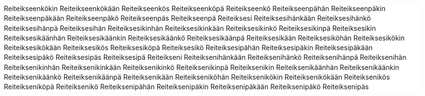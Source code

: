 Reiteikseenkökin
Reiteikseenkökään
Reiteikseenkös
Reiteikseenköpä
Reiteikseenkö
Reiteikseenpähän
Reiteikseenpäkin
Reiteikseenpäkään
Reiteikseenpäkö
Reiteikseenpäs
Reiteikseenpä
Reiteiksesi
Reiteiksesihänkään
Reiteiksesihänkö
Reiteiksesihänpä
Reiteiksesihän
Reiteiksesikinhän
Reiteiksesikinkään
Reiteiksesikinkö
Reiteiksesikinpä
Reiteiksesikin
Reiteiksesikäänhän
Reiteiksesikäänkin
Reiteiksesikäänkö
Reiteiksesikäänpä
Reiteiksesikään
Reiteiksesiköhän
Reiteiksesikökin
Reiteiksesikökään
Reiteiksesikös
Reiteiksesiköpä
Reiteiksesikö
Reiteiksesipähän
Reiteiksesipäkin
Reiteiksesipäkään
Reiteiksesipäkö
Reiteiksesipäs
Reiteiksesipä
Reiteikseni
Reiteiksenihänkään
Reiteiksenihänkö
Reiteiksenihänpä
Reiteiksenihän
Reiteiksenikinhän
Reiteiksenikinkään
Reiteiksenikinkö
Reiteiksenikinpä
Reiteiksenikin
Reiteiksenikäänhän
Reiteiksenikäänkin
Reiteiksenikäänkö
Reiteiksenikäänpä
Reiteiksenikään
Reiteikseniköhän
Reiteiksenikökin
Reiteiksenikökään
Reiteiksenikös
Reiteikseniköpä
Reiteiksenikö
Reiteiksenipähän
Reiteiksenipäkin
Reiteiksenipäkään
Reiteiksenipäkö
Reiteiksenipäs